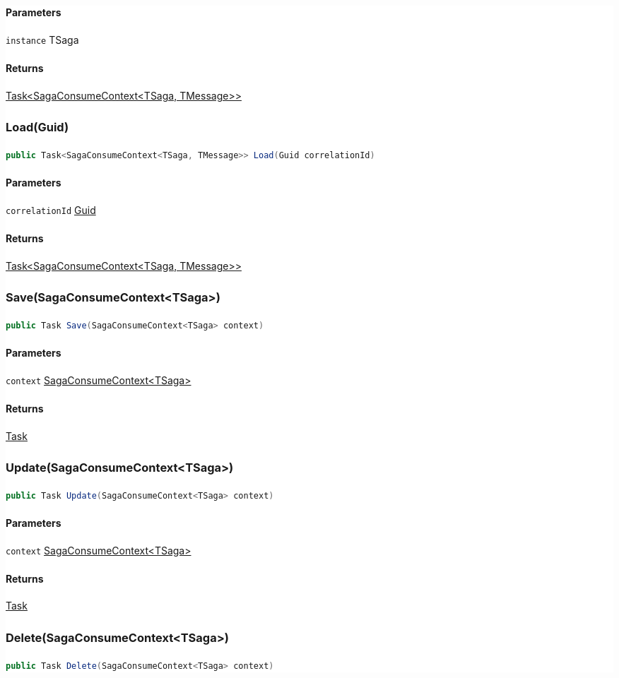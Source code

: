 #### Parameters

`instance` TSaga<br/>

#### Returns

[Task\<SagaConsumeContext\<TSaga, TMessage\>\>](https://learn.microsoft.com/en-us/dotnet/api/system.threading.tasks.task-1)<br/>

### **Load(Guid)**

```csharp
public Task<SagaConsumeContext<TSaga, TMessage>> Load(Guid correlationId)
```

#### Parameters

`correlationId` [Guid](https://learn.microsoft.com/en-us/dotnet/api/system.guid)<br/>

#### Returns

[Task\<SagaConsumeContext\<TSaga, TMessage\>\>](https://learn.microsoft.com/en-us/dotnet/api/system.threading.tasks.task-1)<br/>

### **Save(SagaConsumeContext\<TSaga\>)**

```csharp
public Task Save(SagaConsumeContext<TSaga> context)
```

#### Parameters

`context` [SagaConsumeContext\<TSaga\>](../../masstransit-abstractions/masstransit/sagaconsumecontext-1)<br/>

#### Returns

[Task](https://learn.microsoft.com/en-us/dotnet/api/system.threading.tasks.task)<br/>

### **Update(SagaConsumeContext\<TSaga\>)**

```csharp
public Task Update(SagaConsumeContext<TSaga> context)
```

#### Parameters

`context` [SagaConsumeContext\<TSaga\>](../../masstransit-abstractions/masstransit/sagaconsumecontext-1)<br/>

#### Returns

[Task](https://learn.microsoft.com/en-us/dotnet/api/system.threading.tasks.task)<br/>

### **Delete(SagaConsumeContext\<TSaga\>)**

```csharp
public Task Delete(SagaConsumeContext<TSaga> context)
```
